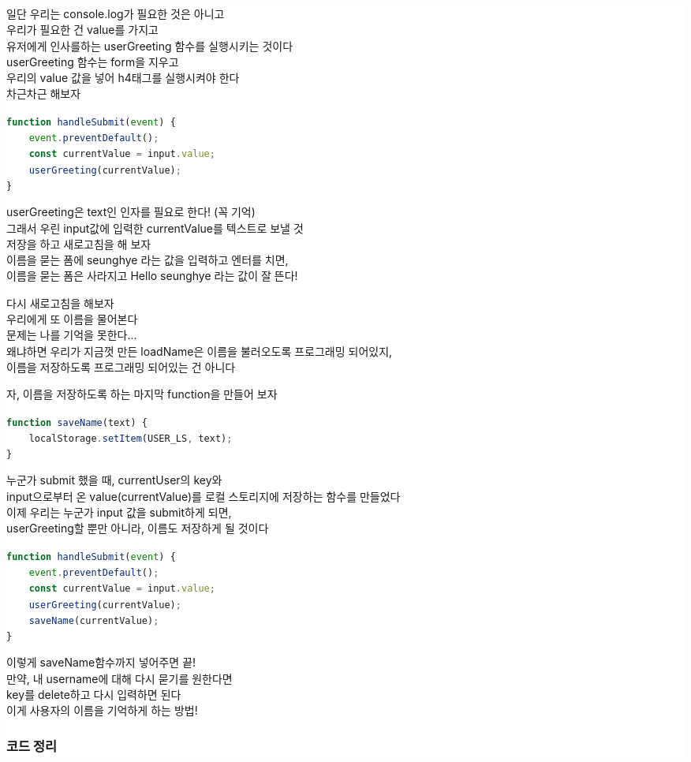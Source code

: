 일단 우리는 console.log가 필요한 것은 아니고  
우리가 필요한 건 value를 가지고  
유저에게 인사를하는 userGreeting 함수를 실행시키는 것이다    
userGreeting 함수는 form을 지우고  
우리의 value 값을 넣어 h4태그를 실행시켜야 한다  
차근차근 해보자  

```js
function handleSubmit(event) {
    event.preventDefault();
    const currentValue = input.value;
    userGreeting(currentValue);
}
```
userGreeting은 text인 인자를 필요로 한다! (꼭 기억)  
그래서 우린 input값에 입력한 currentValue를 텍스트로 보낼 것  
저장을 하고 새로고침을 해 보자  
이름을 묻는 폼에 seunghye 라는 값을 입력하고 엔터를 치면,  
이름을 묻는 폼은 사라지고 Hello seunghye 라는 값이 잘 뜬다!  

다시 새로고침을 해보자  
우리에게 또 이름을 물어본다  
문제는 나를 기억을 못한다...  
왜냐하면 우리가 지금껏 만든 loadName은 이름을 불러오도록 프로그래밍 되어있지,  
이름을 저장하도록 프로그래밍 되어있는 건 아니다  

자, 이름을 저장하도록 하는 마지막 function을 만들어 보자  

```js
function saveName(text) {
    localStorage.setItem(USER_LS, text);
}
```
누군가 submit 했을 때, currentUser의 key와  
input으로부터 온 value(currentValue)를 로컬 스토리지에 저장하는 함수를 만들었다  
이제 우리는 누군가 input 값을 submit하게 되면,  
userGreeting할 뿐만 아니라,
이름도 저장하게 될 것이다 

```js
function handleSubmit(event) {
    event.preventDefault();
    const currentValue = input.value;
    userGreeting(currentValue);
    saveName(currentValue);
}
```

이렇게 saveName함수까지 넣어주면 끝!  
만약, 내 username에 대해 다시 묻기를 원한다면  
key를 delete하고 다시 입력하면 된다  
이게 사용자의 이름을 기억하게 하는 방법!

### 코드 정리
